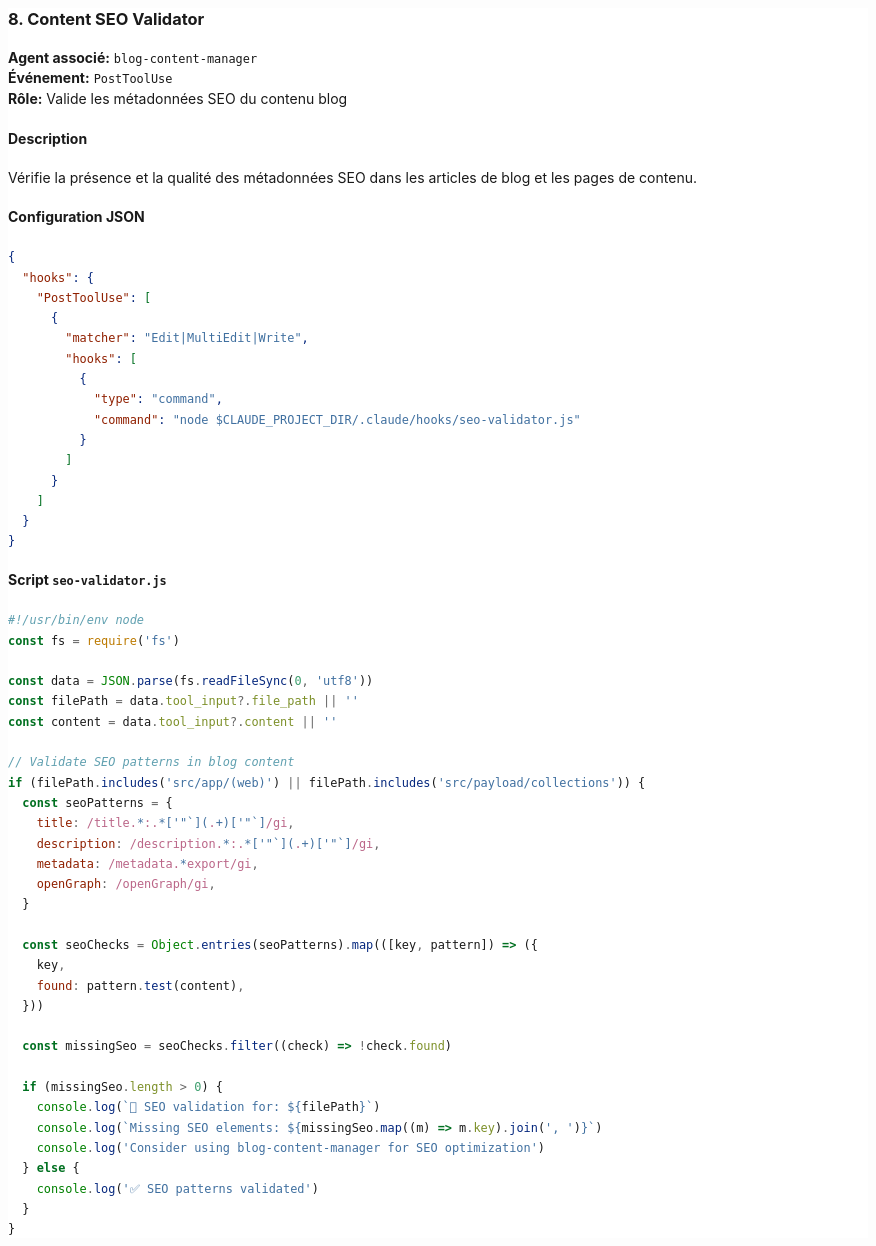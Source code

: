 
### 8. Content SEO Validator

**Agent associé:** `blog-content-manager`  
**Événement:** `PostToolUse`  
**Rôle:** Valide les métadonnées SEO du contenu blog

#### Description

Vérifie la présence et la qualité des métadonnées SEO dans les articles de blog et les pages de contenu.

#### Configuration JSON

```json
{
  "hooks": {
    "PostToolUse": [
      {
        "matcher": "Edit|MultiEdit|Write",
        "hooks": [
          {
            "type": "command",
            "command": "node $CLAUDE_PROJECT_DIR/.claude/hooks/seo-validator.js"
          }
        ]
      }
    ]
  }
}
```

#### Script `seo-validator.js`

```javascript
#!/usr/bin/env node
const fs = require('fs')

const data = JSON.parse(fs.readFileSync(0, 'utf8'))
const filePath = data.tool_input?.file_path || ''
const content = data.tool_input?.content || ''

// Validate SEO patterns in blog content
if (filePath.includes('src/app/(web)') || filePath.includes('src/payload/collections')) {
  const seoPatterns = {
    title: /title.*:.*['"`](.+)['"`]/gi,
    description: /description.*:.*['"`](.+)['"`]/gi,
    metadata: /metadata.*export/gi,
    openGraph: /openGraph/gi,
  }

  const seoChecks = Object.entries(seoPatterns).map(([key, pattern]) => ({
    key,
    found: pattern.test(content),
  }))

  const missingSeo = seoChecks.filter((check) => !check.found)

  if (missingSeo.length > 0) {
    console.log(`📝 SEO validation for: ${filePath}`)
    console.log(`Missing SEO elements: ${missingSeo.map((m) => m.key).join(', ')}`)
    console.log('Consider using blog-content-manager for SEO optimization')
  } else {
    console.log('✅ SEO patterns validated')
  }
}
```